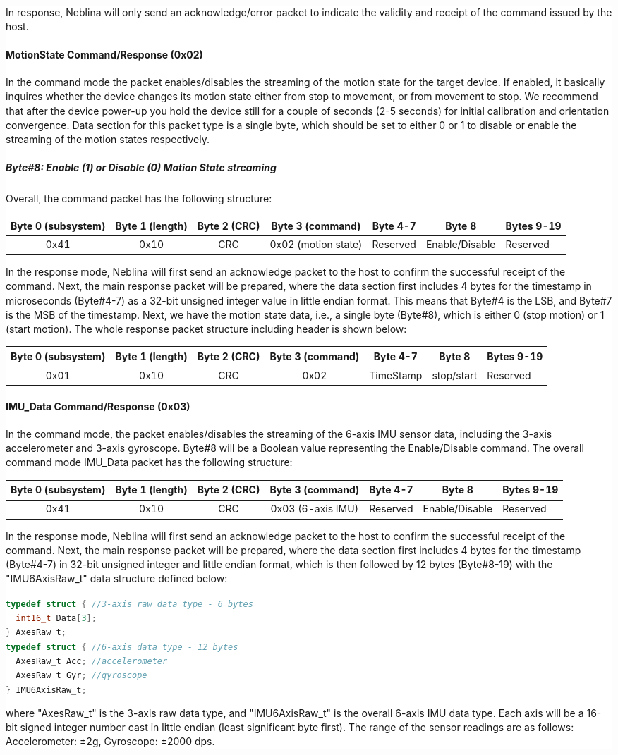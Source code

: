In response, Neblina will only send an acknowledge/error packet to indicate the validity and receipt of the command issued by the host.

#### MotionState Command/Response (0x02)
In the command mode the packet enables/disables the streaming of the motion state for the target device. If enabled, it basically inquires whether the device changes its motion state either from stop to movement, or from movement to stop. We recommend that after the device power-up you hold the device still for a couple of seconds (2-5 seconds) for initial calibration and orientation convergence. Data section for this packet type is a single byte, which should be set to either 0 or 1 to disable or enable the streaming of the motion states respectively.
##### Byte#8: Enable (1) or Disable (0) Motion State streaming
Overall, the command packet has the following structure:

| Byte 0 (subsystem) | Byte 1 (length) | Byte 2 (CRC) |  Byte 3 (command) |Byte 4-7|     Byte 8     | Bytes 9-19 |
|:------------------:|:---------------:|:------------:|:-----------------:|:------:|:--------------:|------------|
|        0x41        |       0x10      |      CRC     |0x02 (motion state)|Reserved| Enable/Disable |  Reserved  |

In the response mode, Neblina will first send an acknowledge packet to the host to confirm the successful receipt of the command. Next, the main response packet will be prepared, where the data section first includes 4 bytes for the timestamp in microseconds (Byte#4-7) as a 32-bit unsigned integer value in little endian format. This means that Byte#4 is the LSB, and Byte#7 is the MSB of the timestamp. Next, we have the motion state data, i.e., a single byte (Byte#8), which is either 0 (stop motion) or 1 (start motion). The whole response packet structure including header is shown below:

| Byte 0 (subsystem) | Byte 1 (length) | Byte 2 (CRC) |  Byte 3 (command) |Byte 4-7 |    Byte 8    | Bytes 9-19 |
|:------------------:|:---------------:|:------------:|:-----------------:|:-------:|--------------|-------------|
|        0x01        |       0x10      |      CRC     |        0x02       |TimeStamp|  stop/start  |  Reserved   |

#### IMU_Data Command/Response (0x03)
In the command mode, the packet enables/disables the streaming of the 6-axis IMU sensor data, including the 3-axis accelerometer and 3-axis gyroscope. Byte#8 will be a Boolean value representing the Enable/Disable command. The overall command mode IMU_Data packet has the following structure:

| Byte 0 (subsystem) | Byte 1 (length) | Byte 2 (CRC) |  Byte 3 (command) |Byte 4-7|     Byte 8     | Bytes 9-19 |
|:------------------:|:---------------:|:------------:|:-----------------:|:------:|:--------------:|------------|
|        0x41        |       0x10      |      CRC     | 0x03 (6-axis IMU) |Reserved| Enable/Disable |  Reserved  |

In the response mode, Neblina will first send an acknowledge packet to the host to confirm the successful receipt of the command. Next, the main response packet will be prepared, where the data section first includes 4 bytes for the timestamp (Byte#4-7) in 32-bit unsigned integer and little endian format, which is then followed by 12 bytes (Byte#8-19) with the "IMU6AxisRaw_t" data structure defined below:
```c
typedef struct { //3-axis raw data type - 6 bytes
  int16_t Data[3];
} AxesRaw_t;
typedef struct { //6-axis data type - 12 bytes
  AxesRaw_t Acc; //accelerometer
  AxesRaw_t Gyr; //gyroscope
} IMU6AxisRaw_t;
```
where "AxesRaw_t" is the 3-axis raw data type, and "IMU6AxisRaw_t" is the overall 6-axis IMU data type. Each axis will be a 16-bit signed integer number cast in little endian (least significant byte first). The range of the sensor readings are as follows:
Accelerometer: ±2g, Gyroscope: ±2000 dps.
